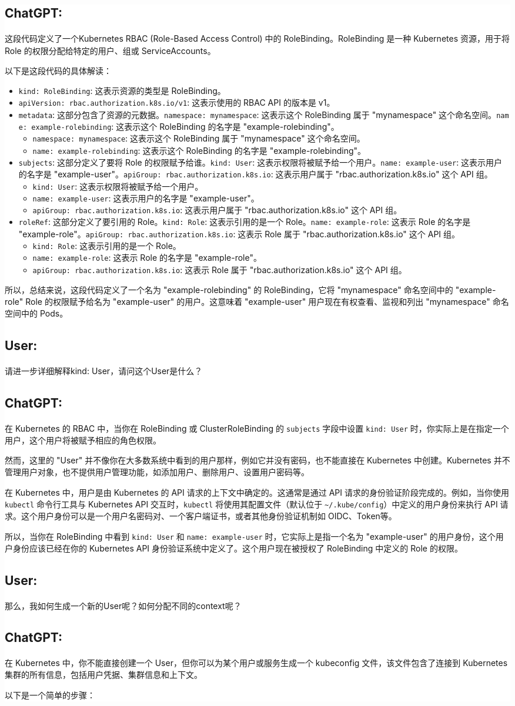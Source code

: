 ## ChatGPT:
这段代码定义了一个Kubernetes RBAC (Role-Based Access Control) 中的 RoleBinding。RoleBinding 是一种 Kubernetes 资源，用于将 Role 的权限分配给特定的用户、组或 ServiceAccounts。

以下是这段代码的具体解读：

- `kind: RoleBinding`: 这表示资源的类型是 RoleBinding。
- `apiVersion: rbac.authorization.k8s.io/v1`: 这表示使用的 RBAC API 的版本是 v1。
- `metadata`: 这部分包含了资源的元数据。`namespace: mynamespace`: 这表示这个 RoleBinding 属于 "mynamespace" 这个命名空间。`name: example-rolebinding`: 这表示这个 RoleBinding 的名字是 "example-rolebinding"。
	- `namespace: mynamespace`: 这表示这个 RoleBinding 属于 "mynamespace" 这个命名空间。
	- `name: example-rolebinding`: 这表示这个 RoleBinding 的名字是 "example-rolebinding"。
- `subjects`: 这部分定义了要将 Role 的权限赋予给谁。`kind: User`: 这表示权限将被赋予给一个用户。`name: example-user`: 这表示用户的名字是 "example-user"。`apiGroup: rbac.authorization.k8s.io`: 这表示用户属于 "rbac.authorization.k8s.io" 这个 API 组。
	- `kind: User`: 这表示权限将被赋予给一个用户。
	- `name: example-user`: 这表示用户的名字是 "example-user"。
	- `apiGroup: rbac.authorization.k8s.io`: 这表示用户属于 "rbac.authorization.k8s.io" 这个 API 组。
- `roleRef`: 这部分定义了要引用的 Role。`kind: Role`: 这表示引用的是一个 Role。`name: example-role`: 这表示 Role 的名字是 "example-role"。`apiGroup: rbac.authorization.k8s.io`: 这表示 Role 属于 "rbac.authorization.k8s.io" 这个 API 组。
	- `kind: Role`: 这表示引用的是一个 Role。
	- `name: example-role`: 这表示 Role 的名字是 "example-role"。
	- `apiGroup: rbac.authorization.k8s.io`: 这表示 Role 属于 "rbac.authorization.k8s.io" 这个 API 组。

所以，总结来说，这段代码定义了一个名为 "example-rolebinding" 的 RoleBinding，它将 "mynamespace" 命名空间中的 "example-role" Role 的权限赋予给名为 "example-user" 的用户。这意味着 "example-user" 用户现在有权查看、监视和列出 "mynamespace" 命名空间中的 Pods。

## User:
<div class="empty:hidden">请进一步详细解释kind: User，请问这个User是什么？</div>

## ChatGPT:
在 Kubernetes 的 RBAC 中，当你在 RoleBinding 或 ClusterRoleBinding 的 `subjects` 字段中设置 `kind: User` 时，你实际上是在指定一个用户，这个用户将被赋予相应的角色权限。

然而，这里的 "User" 并不像你在大多数系统中看到的用户那样，例如它并没有密码，也不能直接在 Kubernetes 中创建。Kubernetes 并不管理用户对象，也不提供用户管理功能，如添加用户、删除用户、设置用户密码等。

在 Kubernetes 中，用户是由 Kubernetes 的 API 请求的上下文中确定的。这通常是通过 API 请求的身份验证阶段完成的。例如，当你使用 `kubectl` 命令行工具与 Kubernetes API 交互时，`kubectl` 将使用其配置文件（默认位于 `~/.kube/config`）中定义的用户身份来执行 API 请求。这个用户身份可以是一个用户名密码对、一个客户端证书，或者其他身份验证机制如 OIDC、Token等。

所以，当你在 RoleBinding 中看到 `kind: User` 和 `name: example-user` 时，它实际上是指一个名为 "example-user" 的用户身份，这个用户身份应该已经在你的 Kubernetes API 身份验证系统中定义了。这个用户现在被授权了 RoleBinding 中定义的 Role 的权限。

## User:
<div class="empty:hidden">那么，我如何生成一个新的User呢？如何分配不同的context呢？</div>

## ChatGPT:
在 Kubernetes 中，你不能直接创建一个 User，但你可以为某个用户或服务生成一个 kubeconfig 文件，该文件包含了连接到 Kubernetes 集群的所有信息，包括用户凭据、集群信息和上下文。

以下是一个简单的步骤：
